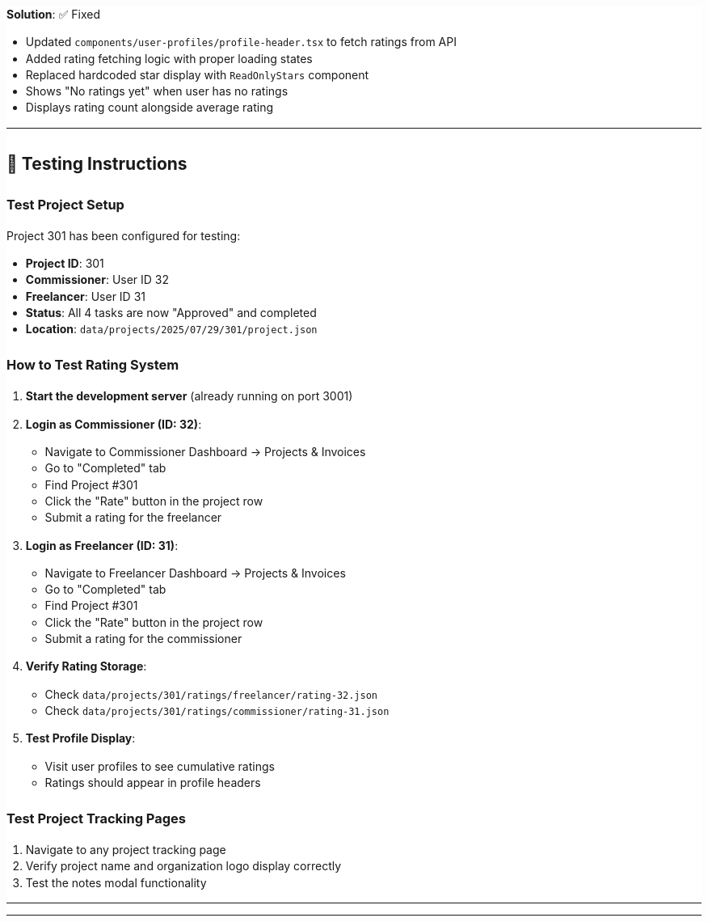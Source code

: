 **Solution**: ✅ Fixed
- Updated `components/user-profiles/profile-header.tsx` to fetch ratings from API
- Added rating fetching logic with proper loading states
- Replaced hardcoded star display with `ReadOnlyStars` component
- Shows "No ratings yet" when user has no ratings
- Displays rating count alongside average rating

---

## 🧪 **Testing Instructions**

### Test Project Setup
Project 301 has been configured for testing:
- **Project ID**: 301
- **Commissioner**: User ID 32
- **Freelancer**: User ID 31
- **Status**: All 4 tasks are now "Approved" and completed
- **Location**: `data/projects/2025/07/29/301/project.json`

### How to Test Rating System

1. **Start the development server** (already running on port 3001)
2. **Login as Commissioner (ID: 32)**:
   - Navigate to Commissioner Dashboard → Projects & Invoices
   - Go to "Completed" tab
   - Find Project #301
   - Click the "Rate" button in the project row
   - Submit a rating for the freelancer

3. **Login as Freelancer (ID: 31)**:
   - Navigate to Freelancer Dashboard → Projects & Invoices
   - Go to "Completed" tab
   - Find Project #301
   - Click the "Rate" button in the project row
   - Submit a rating for the commissioner

4. **Verify Rating Storage**:
   - Check `data/projects/301/ratings/freelancer/rating-32.json`
   - Check `data/projects/301/ratings/commissioner/rating-31.json`

5. **Test Profile Display**:
   - Visit user profiles to see cumulative ratings
   - Ratings should appear in profile headers

### Test Project Tracking Pages
1. Navigate to any project tracking page
2. Verify project name and organization logo display correctly
3. Test the notes modal functionality

---

---
